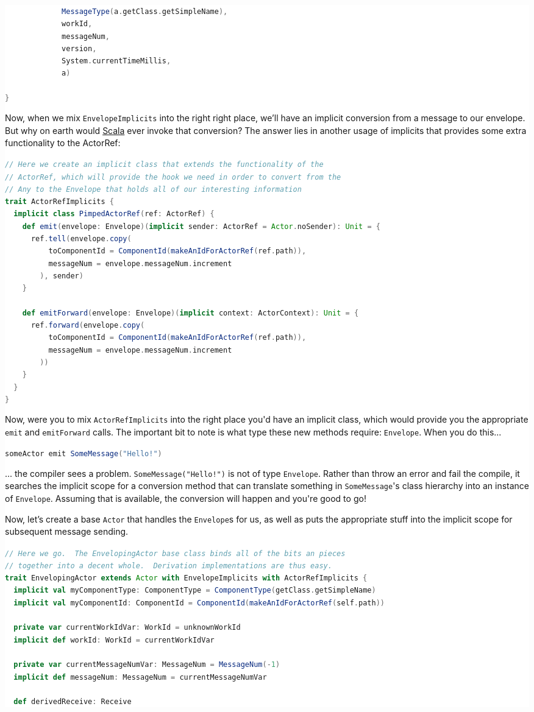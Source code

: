 ``` scala
             MessageType(a.getClass.getSimpleName),
             workId,
             messageNum,
             version,
             System.currentTimeMillis,
             a)
             
}
```
 
Now, when we mix `EnvelopeImplicits` into the right right place, we’ll have an implicit conversion from a message to our envelope. But why on earth would [Scala][5] ever invoke that conversion? The answer lies in another usage of implicits that provides some extra functionality to the ActorRef:

``` scala
// Here we create an implicit class that extends the functionality of the
// ActorRef, which will provide the hook we need in order to convert from the
// Any to the Envelope that holds all of our interesting information
trait ActorRefImplicits {
  implicit class PimpedActorRef(ref: ActorRef) {
    def emit(envelope: Envelope)(implicit sender: ActorRef = Actor.noSender): Unit = {
      ref.tell(envelope.copy(
          toComponentId = ComponentId(makeAnIdForActorRef(ref.path)),
          messageNum = envelope.messageNum.increment
        ), sender)
    }

    def emitForward(envelope: Envelope)(implicit context: ActorContext): Unit = {
      ref.forward(envelope.copy(
          toComponentId = ComponentId(makeAnIdForActorRef(ref.path)),
          messageNum = envelope.messageNum.increment
        ))
    }
  }
}
```
 
Now, were you to mix `ActorRefImplicits` into the right place you'd have an implicit class, which would provide you the appropriate `emit` and `emitForward` calls. The important bit to note is what type these new methods require: `Envelope`. When you do this...

``` scala
someActor emit SomeMessage("Hello!")
```

... the compiler sees a problem. `SomeMessage("Hello!")` is not of type `Envelope`. Rather than throw an error and fail the compile, it searches the implicit scope for a conversion method that can translate something in `SomeMessage`'s class hierarchy into an instance of `Envelope`. Assuming that is available, the conversion will happen and you're good to go!

Now, let’s create a base `Actor` that handles the `Envelope`s for us, as well as puts the appropriate stuff into the implicit scope for subsequent message sending.

``` scala
// Here we go.  The EnvelopingActor base class binds all of the bits an pieces
// together into a decent whole.  Derivation implementations are thus easy.
trait EnvelopingActor extends Actor with EnvelopeImplicits with ActorRefImplicits {
  implicit val myComponentType: ComponentType = ComponentType(getClass.getSimpleName)
  implicit val myComponentId: ComponentId = ComponentId(makeAnIdForActorRef(self.path))

  private var currentWorkIdVar: WorkId = unknownWorkId
  implicit def workId: WorkId = currentWorkIdVar

  private var currentMessageNumVar: MessageNum = MessageNum(-1)
  implicit def messageNum: MessageNum = currentMessageNumVar

  def derivedReceive: Receive
```

  [1]: http://primal.com "Primal"
  [2]: http://akka.io "Akka"
  [3]: http://doc.akka.io/docs/akka/current/scala/actors.html "Actors"
  [4]: https://github.com/primal-github/implicit-messaging "Primal's Github repository"
  [5]: http://scala-lang.org "Scala"